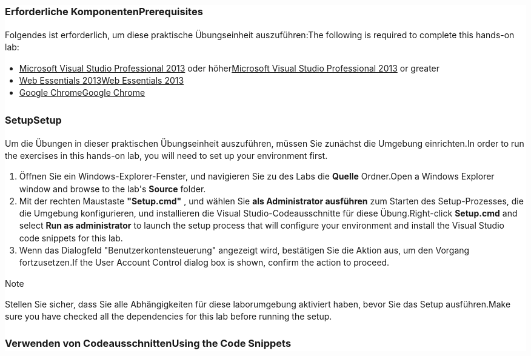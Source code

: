 <a id="Prerequisites"></a>
### <a name="prerequisites"></a><span data-ttu-id="0b7ea-123">Erforderliche Komponenten</span><span class="sxs-lookup"><span data-stu-id="0b7ea-123">Prerequisites</span></span>

<span data-ttu-id="0b7ea-124">Folgendes ist erforderlich, um diese praktische Übungseinheit auszuführen:</span><span class="sxs-lookup"><span data-stu-id="0b7ea-124">The following is required to complete this hands-on lab:</span></span>

- <span data-ttu-id="0b7ea-125">[Microsoft Visual Studio Professional 2013](https://www.microsoft.com/visualstudio/) oder höher</span><span class="sxs-lookup"><span data-stu-id="0b7ea-125">[Microsoft Visual Studio Professional 2013](https://www.microsoft.com/visualstudio/) or greater</span></span>
- [<span data-ttu-id="0b7ea-126">Web Essentials 2013</span><span class="sxs-lookup"><span data-stu-id="0b7ea-126">Web Essentials 2013</span></span>](http://vswebessentials.com/)
- [<span data-ttu-id="0b7ea-127">Google Chrome</span><span class="sxs-lookup"><span data-stu-id="0b7ea-127">Google Chrome</span></span>](https://www.google.com/chrome/)

<a id="Setup"></a>
### <a name="setup"></a><span data-ttu-id="0b7ea-128">Setup</span><span class="sxs-lookup"><span data-stu-id="0b7ea-128">Setup</span></span>

<span data-ttu-id="0b7ea-129">Um die Übungen in dieser praktischen Übungseinheit auszuführen, müssen Sie zunächst die Umgebung einrichten.</span><span class="sxs-lookup"><span data-stu-id="0b7ea-129">In order to run the exercises in this hands-on lab, you will need to set up your environment first.</span></span>

1. <span data-ttu-id="0b7ea-130">Öffnen Sie ein Windows-Explorer-Fenster, und navigieren Sie zu des Labs die **Quelle** Ordner.</span><span class="sxs-lookup"><span data-stu-id="0b7ea-130">Open a Windows Explorer window and browse to the lab's **Source** folder.</span></span>
2. <span data-ttu-id="0b7ea-131">Mit der rechten Maustaste **"Setup.cmd"** , und wählen Sie **als Administrator ausführen** zum Starten des Setup-Prozesses, die die Umgebung konfigurieren, und installieren die Visual Studio-Codeausschnitte für diese Übung.</span><span class="sxs-lookup"><span data-stu-id="0b7ea-131">Right-click **Setup.cmd** and select **Run as administrator** to launch the setup process that will configure your environment and install the Visual Studio code snippets for this lab.</span></span>
3. <span data-ttu-id="0b7ea-132">Wenn das Dialogfeld "Benutzerkontensteuerung" angezeigt wird, bestätigen Sie die Aktion aus, um den Vorgang fortzusetzen.</span><span class="sxs-lookup"><span data-stu-id="0b7ea-132">If the User Account Control dialog box is shown, confirm the action to proceed.</span></span>

> [!NOTE]
> <span data-ttu-id="0b7ea-133">Stellen Sie sicher, dass Sie alle Abhängigkeiten für diese laborumgebung aktiviert haben, bevor Sie das Setup ausführen.</span><span class="sxs-lookup"><span data-stu-id="0b7ea-133">Make sure you have checked all the dependencies for this lab before running the setup.</span></span>


<a id="CodeSnippets"></a>
### <a name="using-the-code-snippets"></a><span data-ttu-id="0b7ea-134">Verwenden von Codeausschnitten</span><span class="sxs-lookup"><span data-stu-id="0b7ea-134">Using the Code Snippets</span></span>
